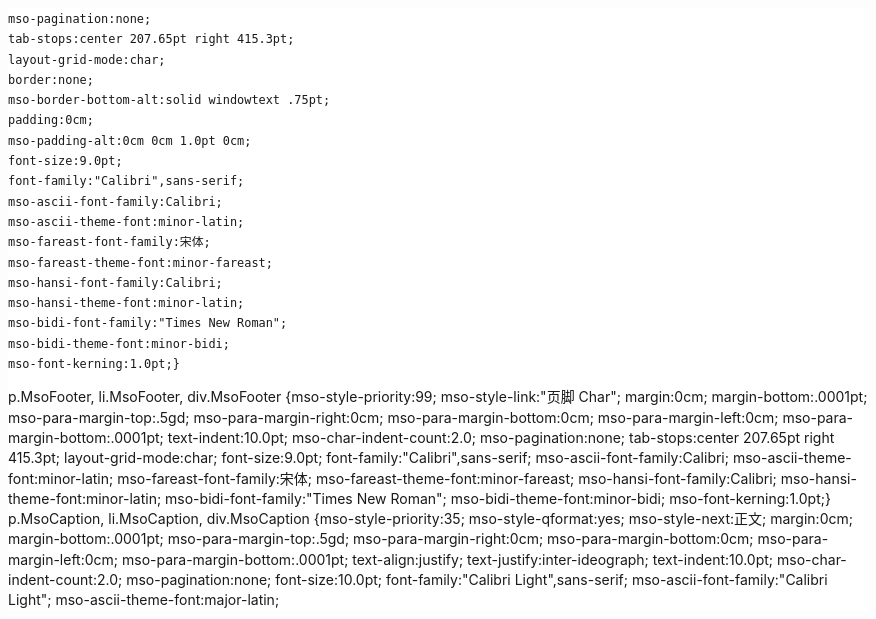 	mso-pagination:none;
	tab-stops:center 207.65pt right 415.3pt;
	layout-grid-mode:char;
	border:none;
	mso-border-bottom-alt:solid windowtext .75pt;
	padding:0cm;
	mso-padding-alt:0cm 0cm 1.0pt 0cm;
	font-size:9.0pt;
	font-family:"Calibri",sans-serif;
	mso-ascii-font-family:Calibri;
	mso-ascii-theme-font:minor-latin;
	mso-fareast-font-family:宋体;
	mso-fareast-theme-font:minor-fareast;
	mso-hansi-font-family:Calibri;
	mso-hansi-theme-font:minor-latin;
	mso-bidi-font-family:"Times New Roman";
	mso-bidi-theme-font:minor-bidi;
	mso-font-kerning:1.0pt;}
p.MsoFooter, li.MsoFooter, div.MsoFooter
	{mso-style-priority:99;
	mso-style-link:"页脚 Char";
	margin:0cm;
	margin-bottom:.0001pt;
	mso-para-margin-top:.5gd;
	mso-para-margin-right:0cm;
	mso-para-margin-bottom:0cm;
	mso-para-margin-left:0cm;
	mso-para-margin-bottom:.0001pt;
	text-indent:10.0pt;
	mso-char-indent-count:2.0;
	mso-pagination:none;
	tab-stops:center 207.65pt right 415.3pt;
	layout-grid-mode:char;
	font-size:9.0pt;
	font-family:"Calibri",sans-serif;
	mso-ascii-font-family:Calibri;
	mso-ascii-theme-font:minor-latin;
	mso-fareast-font-family:宋体;
	mso-fareast-theme-font:minor-fareast;
	mso-hansi-font-family:Calibri;
	mso-hansi-theme-font:minor-latin;
	mso-bidi-font-family:"Times New Roman";
	mso-bidi-theme-font:minor-bidi;
	mso-font-kerning:1.0pt;}
p.MsoCaption, li.MsoCaption, div.MsoCaption
	{mso-style-priority:35;
	mso-style-qformat:yes;
	mso-style-next:正文;
	margin:0cm;
	margin-bottom:.0001pt;
	mso-para-margin-top:.5gd;
	mso-para-margin-right:0cm;
	mso-para-margin-bottom:0cm;
	mso-para-margin-left:0cm;
	mso-para-margin-bottom:.0001pt;
	text-align:justify;
	text-justify:inter-ideograph;
	text-indent:10.0pt;
	mso-char-indent-count:2.0;
	mso-pagination:none;
	font-size:10.0pt;
	font-family:"Calibri Light",sans-serif;
	mso-ascii-font-family:"Calibri Light";
	mso-ascii-theme-font:major-latin;